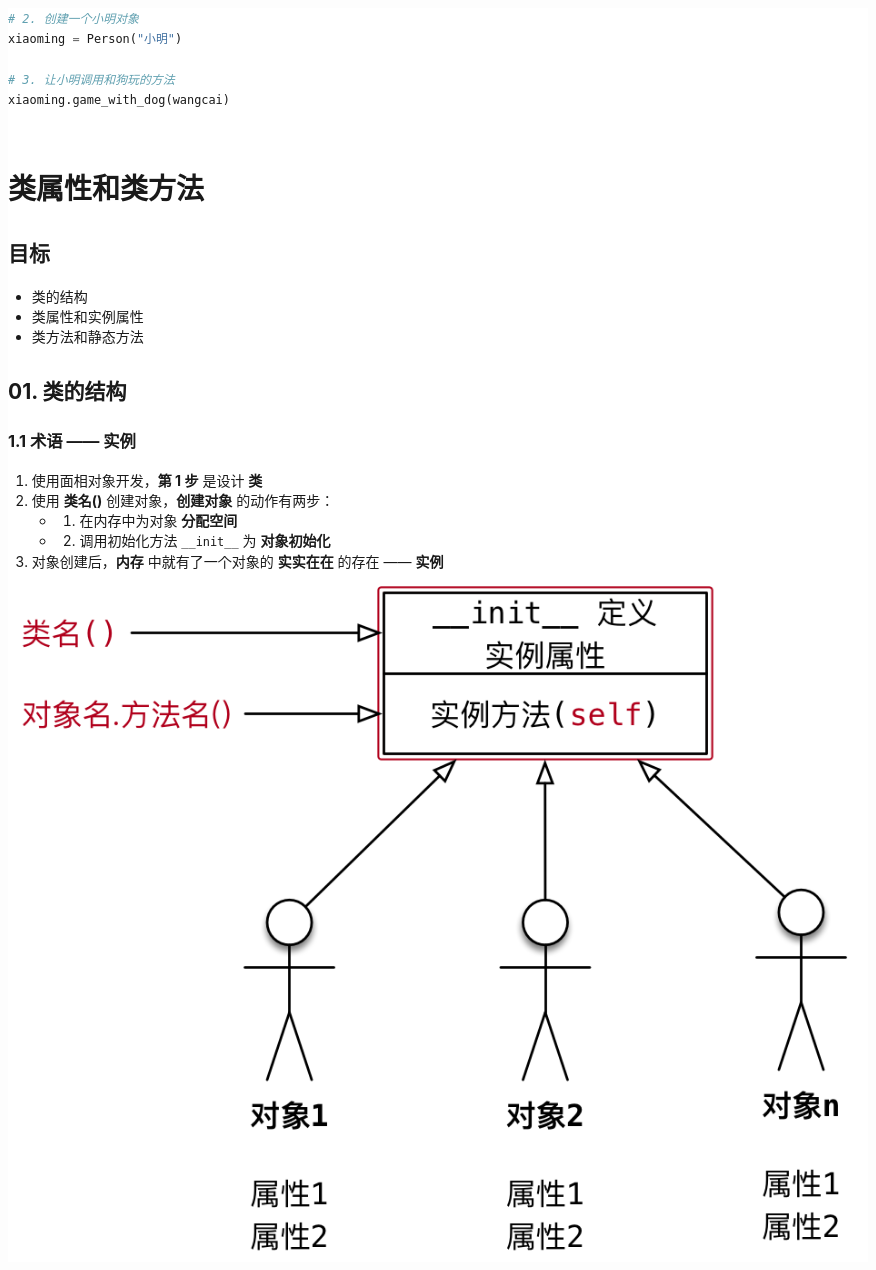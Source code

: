 ```python
# 2. 创建一个小明对象
xiaoming = Person("小明")

# 3. 让小明调用和狗玩的方法
xiaoming.game_with_dog(wangcai)
        
```

# 类属性和类方法

## 目标

* 类的结构
* 类属性和实例属性
* 类方法和静态方法

## 01. 类的结构

### 1.1 术语 —— 实例

1. 使用面相对象开发，**第 1 步** 是设计 **类**
2. 使用 **类名()** 创建对象，**创建对象** 的动作有两步：
    * 1) 在内存中为对象 **分配空间**
    * 2) 调用初始化方法 `__init__` 为 **对象初始化**
3. 对象创建后，**内存** 中就有了一个对象的 **实实在在** 的存在 —— **实例**

![017_类的结构示意图I-w473](media/15016413127744/017_%E7%B1%BB%E7%9A%84%E7%BB%93%E6%9E%84%E7%A4%BA%E6%84%8F%E5%9B%BEI.png)

